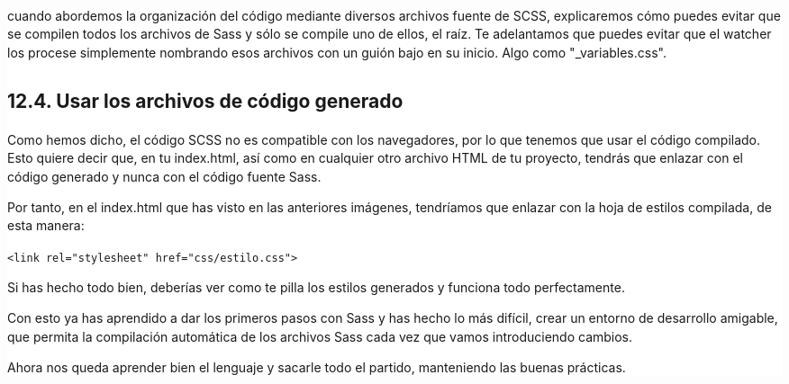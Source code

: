 cuando abordemos la organización del código mediante diversos archivos fuente de SCSS, explicaremos cómo puedes evitar que se compilen todos los archivos de Sass y sólo se compile uno de ellos, el raíz. Te adelantamos que puedes evitar que el watcher los procese simplemente nombrando esos archivos con un guión bajo en su inicio. Algo como "_variables.css".

## 12.4. Usar los archivos de código generado

Como hemos dicho, el código SCSS no es compatible con los navegadores, por lo que tenemos que usar el código compilado. Esto quiere decir que, en tu index.html, así como en cualquier otro archivo HTML de tu proyecto, tendrás que enlazar con el código generado y nunca con el código fuente Sass.

Por tanto, en el index.html que has visto en las anteriores imágenes, tendríamos que enlazar con la hoja de estilos compilada, de esta manera:

```
<link rel="stylesheet" href="css/estilo.css">
```

Si has hecho todo bien, deberías ver como te pilla los estilos generados y funciona todo perfectamente.

Con esto ya has aprendido a dar los primeros pasos con Sass y has hecho lo más difícil, crear un entorno de desarrollo amigable, que permita la compilación automática de los archivos Sass cada vez que vamos introduciendo cambios.

Ahora nos queda aprender bien el lenguaje y sacarle todo el partido, manteniendo las buenas prácticas. 

